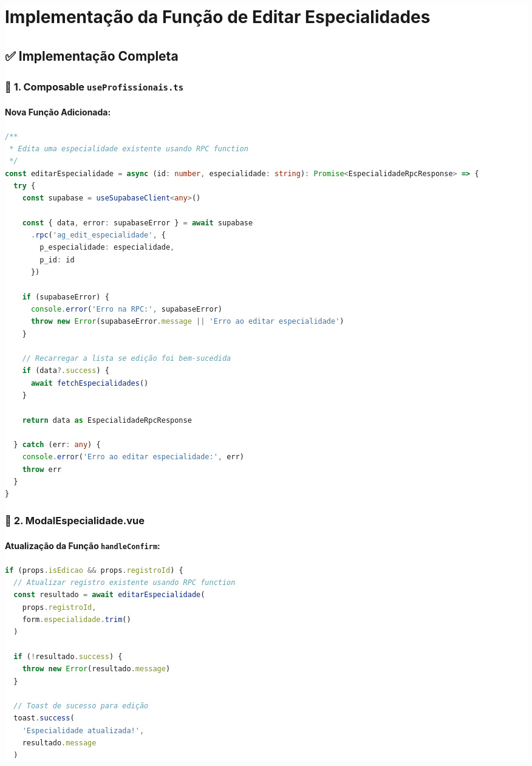 # Implementação da Função de Editar Especialidades

## ✅ Implementação Completa

### 🔧 **1. Composable `useProfissionais.ts`**

#### Nova Função Adicionada:
```typescript
/**
 * Edita uma especialidade existente usando RPC function
 */
const editarEspecialidade = async (id: number, especialidade: string): Promise<EspecialidadeRpcResponse> => {
  try {
    const supabase = useSupabaseClient<any>()
    
    const { data, error: supabaseError } = await supabase
      .rpc('ag_edit_especialidade', {
        p_especialidade: especialidade,
        p_id: id
      })

    if (supabaseError) {
      console.error('Erro na RPC:', supabaseError)
      throw new Error(supabaseError.message || 'Erro ao editar especialidade')
    }

    // Recarregar a lista se edição foi bem-sucedida
    if (data?.success) {
      await fetchEspecialidades()
    }

    return data as EspecialidadeRpcResponse
    
  } catch (err: any) {
    console.error('Erro ao editar especialidade:', err)
    throw err
  }
}
```

### 🎯 **2. ModalEspecialidade.vue**

#### Atualização da Função `handleConfirm`:
```typescript
if (props.isEdicao && props.registroId) {
  // Atualizar registro existente usando RPC function
  const resultado = await editarEspecialidade(
    props.registroId,
    form.especialidade.trim()
  )
  
  if (!resultado.success) {
    throw new Error(resultado.message)
  }
  
  // Toast de sucesso para edição
  toast.success(
    'Especialidade atualizada!',
    resultado.message
  )
```